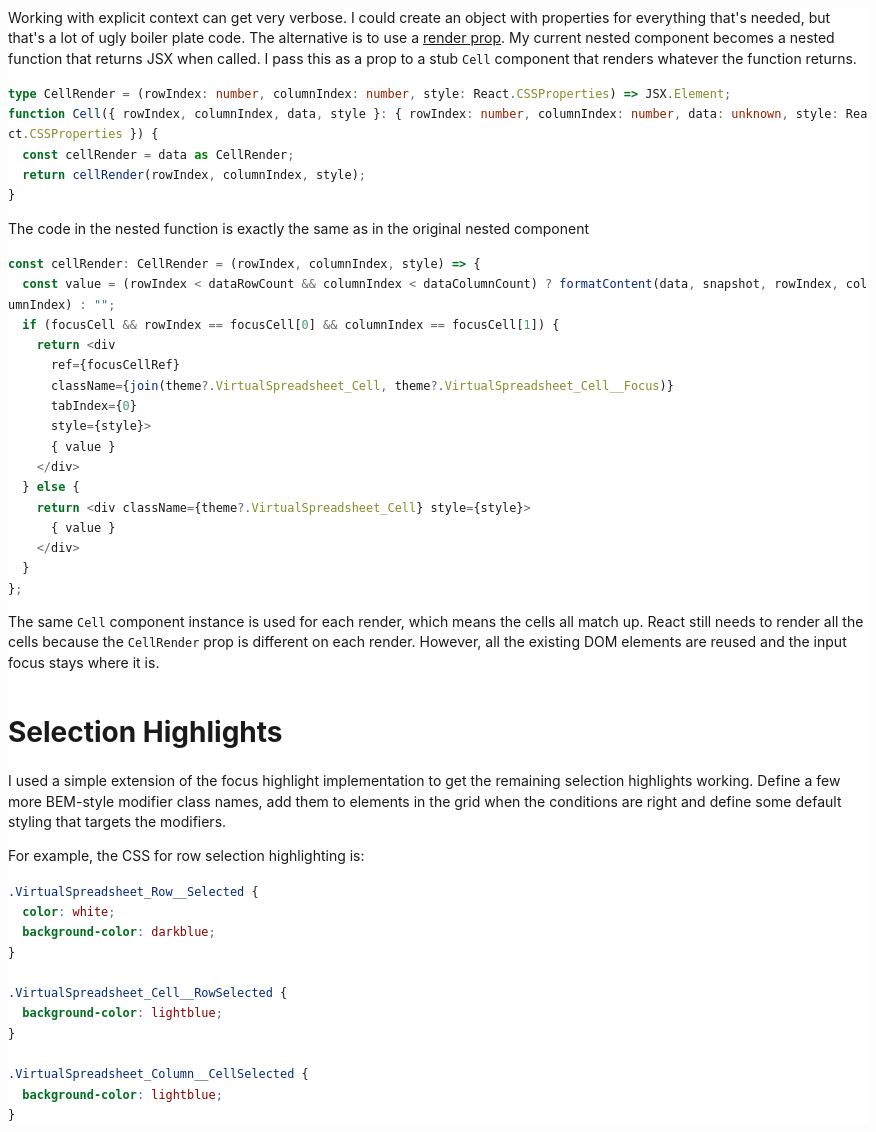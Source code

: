 Working with explicit context can get very verbose. I could create an object with properties for everything that's needed, but that's a lot of ugly boiler plate code. The alternative is to use a [render prop](https://react.dev/reference/react/Children#calling-a-render-prop-to-customize-rendering). My current nested component becomes a nested function that returns JSX when called. I pass this as a prop to a stub `Cell` component that renders whatever the function returns.


```ts
type CellRender = (rowIndex: number, columnIndex: number, style: React.CSSProperties) => JSX.Element;
function Cell({ rowIndex, columnIndex, data, style }: { rowIndex: number, columnIndex: number, data: unknown, style: React.CSSProperties }) {
  const cellRender = data as CellRender;
  return cellRender(rowIndex, columnIndex, style);
}
```

The code in the nested function is exactly the same as in the original nested component

```ts
const cellRender: CellRender = (rowIndex, columnIndex, style) => {
  const value = (rowIndex < dataRowCount && columnIndex < dataColumnCount) ? formatContent(data, snapshot, rowIndex, columnIndex) : "";
  if (focusCell && rowIndex == focusCell[0] && columnIndex == focusCell[1]) {
    return <div
      ref={focusCellRef}
      className={join(theme?.VirtualSpreadsheet_Cell, theme?.VirtualSpreadsheet_Cell__Focus)}
      tabIndex={0}
      style={style}>
      { value }
    </div>
  } else {
    return <div className={theme?.VirtualSpreadsheet_Cell} style={style}>
      { value }
    </div>
  }
};
```

The same `Cell` component instance is used for each render, which means the cells all match up. React still needs to render all the cells because the `CellRender` prop is different on each render. However, all the existing DOM elements are reused and the input focus stays where it is.

# Selection Highlights

I used a simple extension of the focus highlight implementation to get the remaining selection highlights working. Define a few more BEM-style modifier class names, add them to elements in the grid when the conditions are right and define some default styling that targets the modifiers.

For example, the CSS for row selection highlighting is:

```css
.VirtualSpreadsheet_Row__Selected {
  color: white;
  background-color: darkblue;
}

.VirtualSpreadsheet_Cell__RowSelected {
  background-color: lightblue;
}

.VirtualSpreadsheet_Column__CellSelected {
  background-color: lightblue;
}
```
